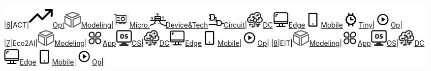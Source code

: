 |[6](#Link6)|ACT|[![1](image/Optimization.svg)Opt](Classification/Target_Problem.md#Optimization)[![1](image/Modeling.svg)Modeling](Classification/Target_Problem.md#Modeling)|[![1](image/Micro.svg)Micro.](Classification/Computer_system_stack.md#Microarchitecture)[![1](image/Drive.svg)Device&Tech](Classification/Hardware_system.md#Tiny)[![1](image/Circuit.svg)Circuit](Classification/Hardware_system.md#Tiny)|[![1](image/center.svg)DC](Classification/Hardware_system.md#Datacenter)[![1](image/Edge.svg)Edge](Classification/Hardware_system.md#Edge.md)[![1](image/Mobile.svg)Mobile](Classification/Hardware_system.md#Mobile)[![1](image/Tiny.svg)Tiny](Classification/Hardware_system.md#Tiny)|[![1](image/Operation.svg)Op](Classification/Included_carbon_life_cycle_stage(s).md#Operation)|
|[7](#Link7)|Eco2AI|[![1](image/Modeling.svg)Modeling](Classification/Target_Problem.md#Modeling)|[![1](image/App.svg)App](Classification/Computer_system_stack.md#Application)[![1](image/OS.svg)OS](Classification/Computer_system_stack.md#OS)|[![1](image/center.svg)DC](Classification/Hardware_system.md#Datacenter)[![1](image/Edge.svg)Edge](Classification/Hardware_system.md#Edge.md)[![1](image/Mobile.svg)Mobile](Classification/Hardware_system.md#Mobile)|[![1](image/Operation.svg)Op](Classification/Included_carbon_life_cycle_stage(s).md#Operation)|
|[8](#Link8)|EIT|[![1](image/Modeling.svg)Modeling](Classification/Target_Problem.md#Modeling)|[![1](image/App.svg)App](Classification/Computer_system_stack.md#Application)[![1](image/OS.svg)OS](Classification/Computer_system_stack.md#OS)|[![1](image/center.svg)DC](Classification/Hardware_system.md#Datacenter)[![1](image/Edge.svg)Edge](Classification/Hardware_system.md#Edge.md)[![1](image/Mobile.svg)Mobile](Classification/Hardware_system.md#Mobile)|[![1](image/Operation.svg)Op](Classification/Included_carbon_life_cycle_stage(s).md#Operation)|